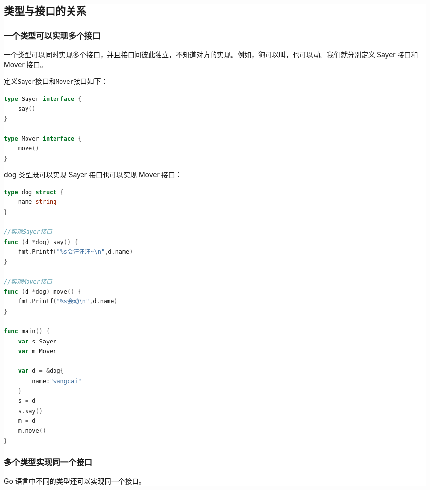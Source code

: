 ## 类型与接口的关系

### 一个类型可以实现多个接口

一个类型可以同时实现多个接口，并且接口间彼此独立，不知道对方的实现。例如，狗可以叫，也可以动。我们就分别定义 Sayer 接口和 Mover 接口。

定义`Sayer`接口和`Mover`接口如下：

```go
type Sayer interface {
    say()
}

type Mover interface {
    move()
}
```

dog 类型既可以实现 Sayer 接口也可以实现 Mover 接口：

```go
type dog struct {
    name string
}

//实现Sayer接口
func (d *dog) say() {
    fmt.Printf("%s会汪汪汪~\n",d.name)
}

//实现Mover接口
func (d *dog) move() {
    fmt.Printf("%s会动\n",d.name)
}

func main() {
    var s Sayer
    var m Mover

    var d = &dog{
        name:"wangcai"
    }
    s = d
    s.say()
    m = d
    m.move()
}
```

### 多个类型实现同一个接口

Go 语言中不同的类型还可以实现同一个接口。
